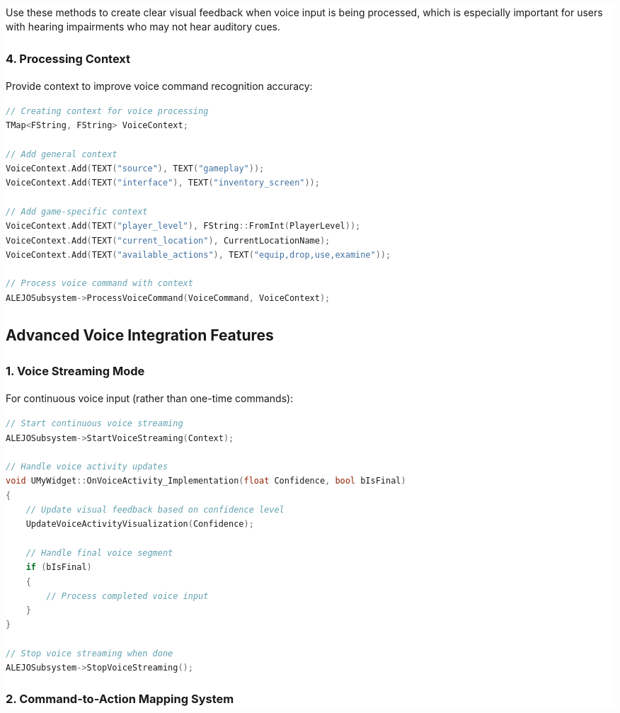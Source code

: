 Use these methods to create clear visual feedback when voice input is being processed, which is especially important for users with hearing impairments who may not hear auditory cues.

### 4. Processing Context

Provide context to improve voice command recognition accuracy:

```cpp
// Creating context for voice processing
TMap<FString, FString> VoiceContext;

// Add general context
VoiceContext.Add(TEXT("source"), TEXT("gameplay"));
VoiceContext.Add(TEXT("interface"), TEXT("inventory_screen"));

// Add game-specific context
VoiceContext.Add(TEXT("player_level"), FString::FromInt(PlayerLevel));
VoiceContext.Add(TEXT("current_location"), CurrentLocationName);
VoiceContext.Add(TEXT("available_actions"), TEXT("equip,drop,use,examine"));

// Process voice command with context
ALEJOSubsystem->ProcessVoiceCommand(VoiceCommand, VoiceContext);
```

## Advanced Voice Integration Features

### 1. Voice Streaming Mode

For continuous voice input (rather than one-time commands):

```cpp
// Start continuous voice streaming
ALEJOSubsystem->StartVoiceStreaming(Context);

// Handle voice activity updates
void UMyWidget::OnVoiceActivity_Implementation(float Confidence, bool bIsFinal)
{
    // Update visual feedback based on confidence level
    UpdateVoiceActivityVisualization(Confidence);
    
    // Handle final voice segment
    if (bIsFinal)
    {
        // Process completed voice input
    }
}

// Stop voice streaming when done
ALEJOSubsystem->StopVoiceStreaming();
```

### 2. Command-to-Action Mapping System
